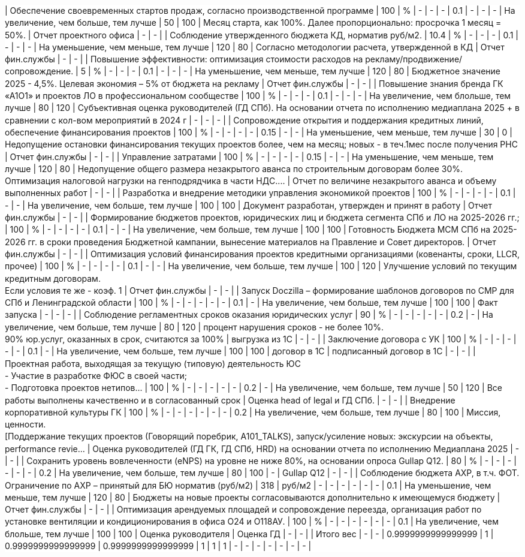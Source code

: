 | Обеспечение своевременных стартов продаж, согласно производственной программе | 100 | % | - | - | - | 0.1 | - | - | - | На увеличение, чем больше, тем лучше | 50 | 100 | Месяц старта, как 100%. Далее пропорционально: просрочка 1 месяц = 50%. | Отчет проектного офиса | - | - |
| Соблюдение утвержденного бюджета КД, норматив руб/м2. | 10.4 | % | - | - | - | 0.1 | - | - | - | На уменьшение, чем меньше, тем лучше | 120 | 80 | Согласно методологии расчета, утвержденной в КД | Отчет фин.службы | - | - |
| Повышение эффективности: оптимизация стоимости расходов на рекламу/продвижение/сопровождение. | 5 | % | - | - | - | 0.1 | - | - | - | На уменьшение, чем меньше, тем лучше | 120 | 80 | Бюджетное значение 2025 - 4,5%. Целевая экономия – 5% от бюджета на рекламу | Отчет фин.службы | - | - |
| Повышение знания бренда ГК «А1О1» и проектов ЛО  в профессиональном сообществе | 100 | % | - | - | - | 0.1 | - | - | - | На увеличение, чем блольше, тем лучше | 80 | 120 | Субъективная оценка руководителей (ГД СПб). На основании отчета по исполнению медиаплана 2025 + в сравнении с кол-вом мероприятий в 2024 г | - | - | - |
| Сопровождение открытия и поддержания кредитных линий, обеспечение финансирования проектов | 100 | % | - | - | - | - | 0.15 | - | - | На уменьшение, чем меньше, тем лучше | 30 | 0 | Недопущение остановки финансирования текущих проектов более, чем на месяц; новых - в теч.1мес после получения РНС | Отчет фин.службы | - | - |
| Управление затратами | 100 | % | - | - | - | - | 0.15 | - | - | На уменьшение, чем меньше, тем лучше | 120 | 80 | Недопущение общего размера незакрытого аванса по строительным договорам более 30%. <br>Оптимизация налоговой нагрузки на генподрядчика в части НДС.... | Отчет по величине незакрытого аванса и объему выполненных работ | - | - |
| Разработка и внедрение методики управления экономикой проектов | 100 | % | - | - | - | - | 0.1 | - | - | На увеличение, чем больше, тем лучше | 100 | 100 | Документ разработан, утвержден и принят в работу | Отчет фин.службы | - | - |
| Формирование бюджетов проектов, юридических лиц и бюджета сегмента СПб и ЛО на 2025-2026 гг.; | 100 | % | - | - | - | - | 0.1 | - | - | На увеличение, чем больше, тем лучше | 100 | 100 | Готовность Бюджета МСМ СПб на 2025-2026 гг. в сроки проведения Бюджетной кампании, вынесение материалов на Правление и Совет директоров. | Отчет фин.службы | - | - |
| Оптимизация условий финансирования проектов кредитными организациями (ковенанты, сроки, LLCR, прочее) | 100 | % | - | - | - | - | 0.1 | - | - | На увеличение, чем больше, тем лучше | 100 | 120 | Улучшение условий по текущим кредитным договорам.<br>Если условия те же - коэф. 1 | Отчет фин.службы | - | - |
| Запуск Doczilla – формирование шаблонов договоров по СМР для СПб и Ленинградской области | 100 | % | - | - | - | - | - | 0.1 | - | На увеличение, чем больше, тем лучше | 100 | 100 | Факт запуска | - | - | - |
| Соблюдение регламентных сроков оказания юридических услуг | 90 | % | - | - | - | - | - | 0.2 | - | На увеличение, чем больше, тем лучше | 80 | 120 | процент нарушения сроков - не более 10%.<br>90% юр.услуг, оказанных в срок, считаются за 100% | выгрузка из 1С | - | - |
| Заключение договора с УК | 100 | % | - | - | - | - | - | 0.1 | - | На увеличение, чем больше, тем лучше | 100 | 100 | договор в 1С | подписанный договор в 1С | - | - |
| Проектная работа, выходящая за текущую (типовую) деятельность ЮС<br>-    Участие в разработке ФЮС в своей части;<br>-   Подготовка проектов нетипов... | 100 | % | - | - | - | - | - | 0.2 | - | На увеличение, чем больше, тем лучше | 50 | 120 | Все работы выполнены качественно и в согласованный срок | Оценка head of legal и ГД СПб. | - | - |
| Внедрение корпоративной культуры ГК | 100 | % | - | - | - | - | - | - | 0.2 | На увеличение, чем больше, тем лучше | 80 | 100 | Миссия, ценности.<br>[Поддержание текущих проектов (Говорящий поребрик, А101_TALKS), запуск/усиление новых: экскурсии на объекты, performance revie... | Оценка руководителей (ГД ГК, ГД СПб, HRD) на основании отчета по исполнению Медиаплана 2025 | - | - |
| Сохранить уровень вовлеченности (eNPS) на уровне не ниже 80%, на основании опроса Gullap Q12. | 80 | % | - | - | - | - | - | - | 0.2 | На увеличение, чем больше, тем лучше | 80 | 100 | - | Gullap Q12 | - | - |
| Соблюдение бюджета АХР, в т.ч. ФОТ. Ограничение по АХР – принятый для БЮ норматив (руб/м2) | 318 | руб/м2 | - | - | - | - | - | - | 0.1 | На уменьшение, чем меньше, тем лучше | 120 | 80 | Бюджеты на новые проекты согласовываются дополнительно к имеющемуся бюджету | Отчет фин.службы | - | - |
| Оптимизация арендуемых площадей и сопровождение переезда, организация работ по установке вентиляции и кондиционирования в офиса О24 и О118АУ. | 100 | % | - | - | - | - | - | - | 0.1 | На увеличение, чем блольше, тем лучше | 100 | 100 | Оценка руководителя | Оценка ГД | - | - |
| Итого вес | - | - | 0.9999999999999999 | 1 | 0.9999999999999999 | 0.9999999999999999 | 1 | 1 | 1 | - | - | - | - | - | - | - |
